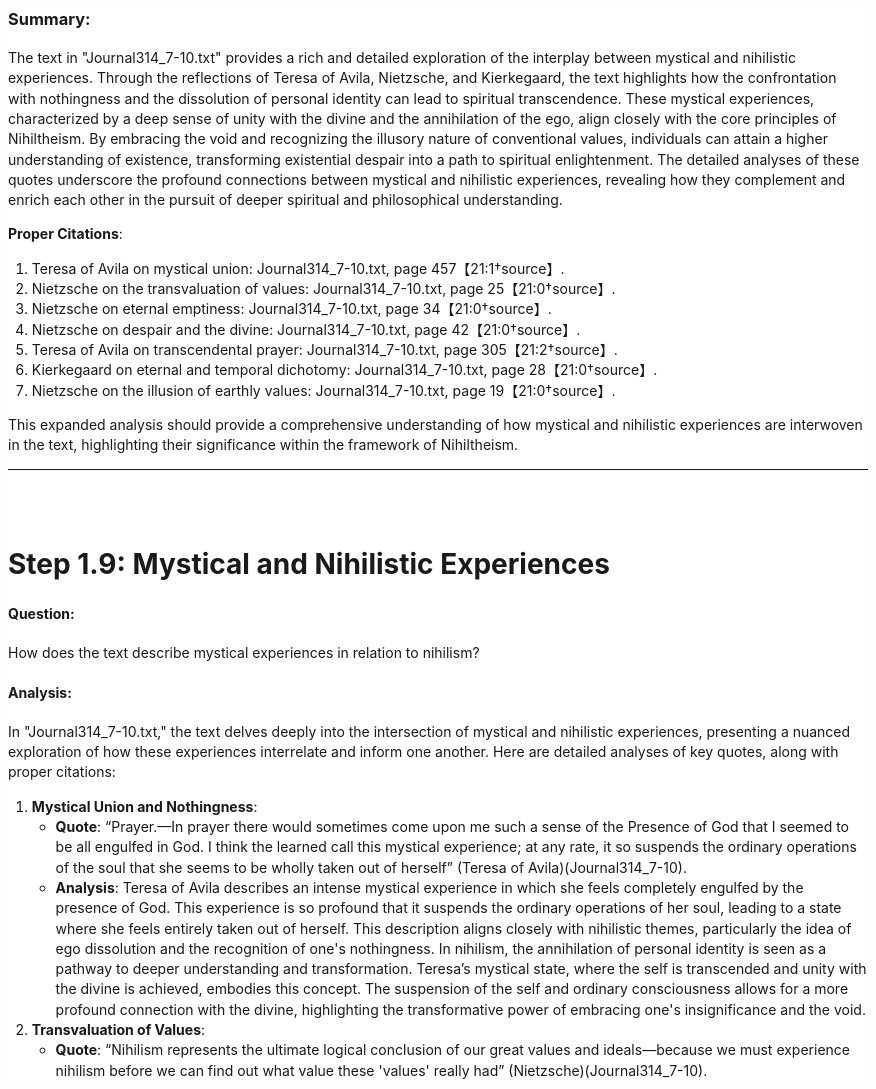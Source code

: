 ### Summary:

The text in "Journal314\_7-10.txt" provides a rich and detailed exploration of the interplay between mystical and nihilistic experiences. Through the reflections of Teresa of Avila, Nietzsche, and Kierkegaard, the text highlights how the confrontation with nothingness and the dissolution of personal identity can lead to spiritual transcendence. These mystical experiences, characterized by a deep sense of unity with the divine and the annihilation of the ego, align closely with the core principles of Nihiltheism. By embracing the void and recognizing the illusory nature of conventional values, individuals can attain a higher understanding of existence, transforming existential despair into a path to spiritual enlightenment. The detailed analyses of these quotes underscore the profound connections between mystical and nihilistic experiences, revealing how they complement and enrich each other in the pursuit of deeper spiritual and philosophical understanding.

**Proper Citations**:

1. Teresa of Avila on mystical union: Journal314\_7-10.txt, page 457【21:1†source】.
2. Nietzsche on the transvaluation of values: Journal314\_7-10.txt, page 25【21:0†source】.
3. Nietzsche on eternal emptiness: Journal314\_7-10.txt, page 34【21:0†source】.
4. Nietzsche on despair and the divine: Journal314\_7-10.txt, page 42【21:0†source】.
5. Teresa of Avila on transcendental prayer: Journal314\_7-10.txt, page 305【21:2†source】.
6. Kierkegaard on eternal and temporal dichotomy: Journal314\_7-10.txt, page 28【21:0†source】.
7. Nietzsche on the illusion of earthly values: Journal314\_7-10.txt, page 19【21:0†source】.

This expanded analysis should provide a comprehensive understanding of how mystical and nihilistic experiences are interwoven in the text, highlighting their significance within the framework of Nihiltheism.

* * *

<br>

# Step 1.9: Mystical and Nihilistic Experiences

#### Question:

How does the text describe mystical experiences in relation to nihilism?

#### Analysis:

In "Journal314\_7-10.txt," the text delves deeply into the intersection of mystical and nihilistic experiences, presenting a nuanced exploration of how these experiences interrelate and inform one another. Here are detailed analyses of key quotes, along with proper citations:

1. **Mystical Union and Nothingness**:
    - **Quote**: “Prayer.—In prayer there would sometimes come upon me such a sense of the Presence of God that I seemed to be all engulfed in God. I think the learned call this mystical experience; at any rate, it so suspends the ordinary operations of the soul that she seems to be wholly taken out of herself” (Teresa of Avila)​(Journal314\_7-10)​.
    - **Analysis**: Teresa of Avila describes an intense mystical experience in which she feels completely engulfed by the presence of God. This experience is so profound that it suspends the ordinary operations of her soul, leading to a state where she feels entirely taken out of herself. This description aligns closely with nihilistic themes, particularly the idea of ego dissolution and the recognition of one's nothingness. In nihilism, the annihilation of personal identity is seen as a pathway to deeper understanding and transformation. Teresa’s mystical state, where the self is transcended and unity with the divine is achieved, embodies this concept. The suspension of the self and ordinary consciousness allows for a more profound connection with the divine, highlighting the transformative power of embracing one's insignificance and the void.
2. **Transvaluation of Values**:
    - **Quote**: “Nihilism represents the ultimate logical conclusion of our great values and ideals—because we must experience nihilism before we can find out what value these 'values' really had” (Nietzsche)​(Journal314\_7-10)​.